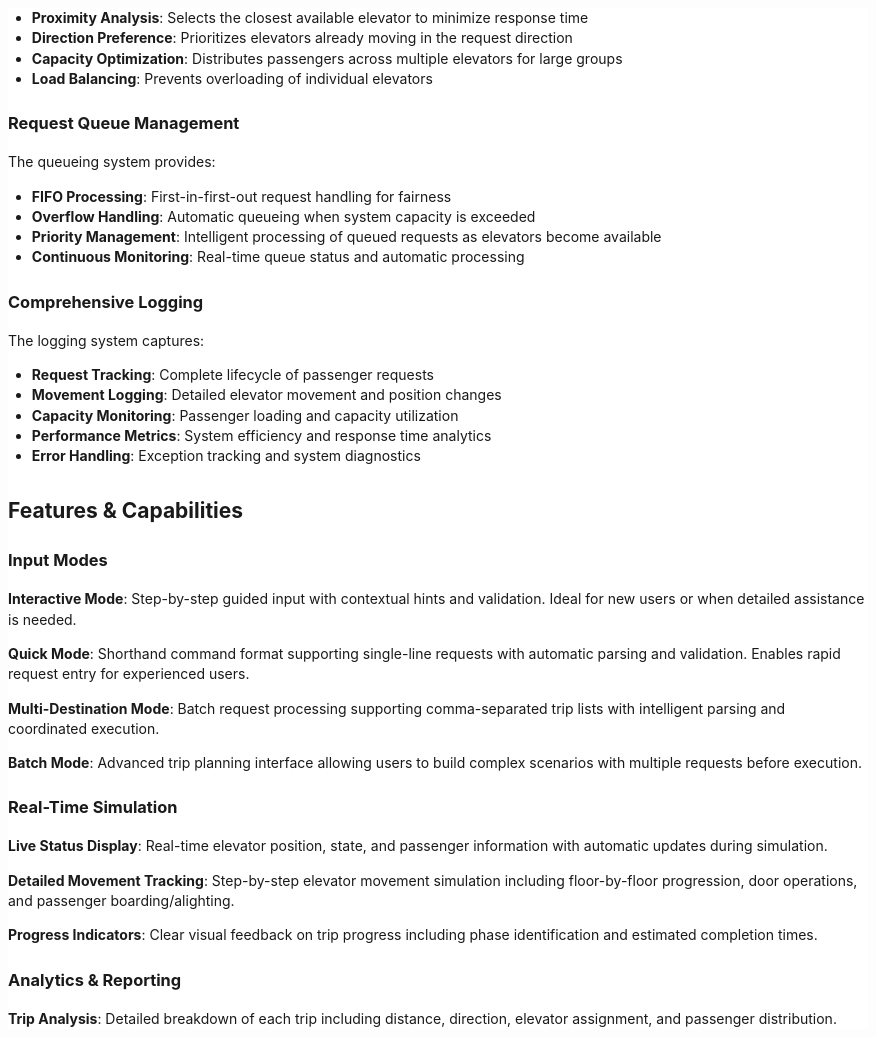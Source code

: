 - **Proximity Analysis**: Selects the closest available elevator to minimize response time
- **Direction Preference**: Prioritizes elevators already moving in the request direction
- **Capacity Optimization**: Distributes passengers across multiple elevators for large groups
- **Load Balancing**: Prevents overloading of individual elevators

### Request Queue Management

The queueing system provides:

- **FIFO Processing**: First-in-first-out request handling for fairness
- **Overflow Handling**: Automatic queueing when system capacity is exceeded
- **Priority Management**: Intelligent processing of queued requests as elevators become available
- **Continuous Monitoring**: Real-time queue status and automatic processing

### Comprehensive Logging

The logging system captures:

- **Request Tracking**: Complete lifecycle of passenger requests
- **Movement Logging**: Detailed elevator movement and position changes
- **Capacity Monitoring**: Passenger loading and capacity utilization
- **Performance Metrics**: System efficiency and response time analytics
- **Error Handling**: Exception tracking and system diagnostics

## Features & Capabilities

### Input Modes

**Interactive Mode**: Step-by-step guided input with contextual hints and validation. Ideal for new users or when detailed assistance is needed.

**Quick Mode**: Shorthand command format supporting single-line requests with automatic parsing and validation. Enables rapid request entry for experienced users.

**Multi-Destination Mode**: Batch request processing supporting comma-separated trip lists with intelligent parsing and coordinated execution.

**Batch Mode**: Advanced trip planning interface allowing users to build complex scenarios with multiple requests before execution.

### Real-Time Simulation

**Live Status Display**: Real-time elevator position, state, and passenger information with automatic updates during simulation.

**Detailed Movement Tracking**: Step-by-step elevator movement simulation including floor-by-floor progression, door operations, and passenger boarding/alighting.

**Progress Indicators**: Clear visual feedback on trip progress including phase identification and estimated completion times.

### Analytics & Reporting

**Trip Analysis**: Detailed breakdown of each trip including distance, direction, elevator assignment, and passenger distribution.
